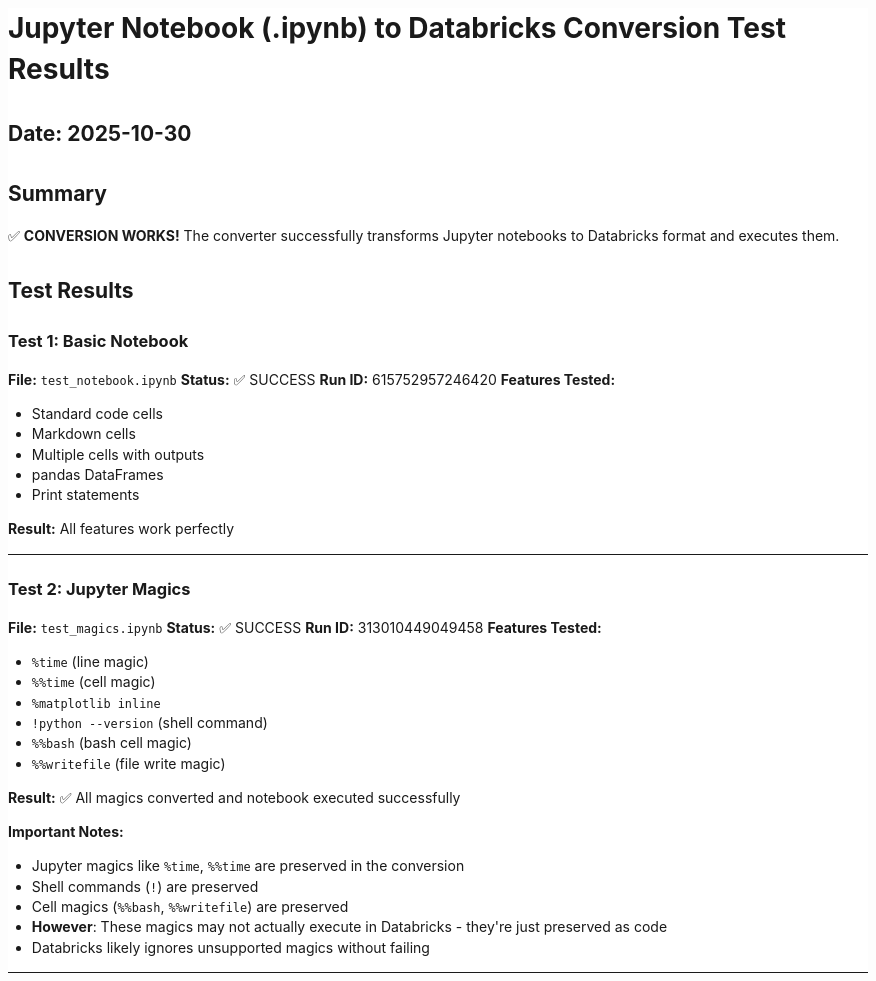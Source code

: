 # Jupyter Notebook (.ipynb) to Databricks Conversion Test Results

## Date: 2025-10-30

## Summary

✅ **CONVERSION WORKS!** The converter successfully transforms Jupyter notebooks to Databricks format and executes them.

## Test Results

### Test 1: Basic Notebook
**File:** `test_notebook.ipynb`
**Status:** ✅ SUCCESS
**Run ID:** 615752957246420
**Features Tested:**
- Standard code cells
- Markdown cells
- Multiple cells with outputs
- pandas DataFrames
- Print statements

**Result:** All features work perfectly

---

### Test 2: Jupyter Magics
**File:** `test_magics.ipynb`
**Status:** ✅ SUCCESS
**Run ID:** 313010449049458
**Features Tested:**
- `%time` (line magic)
- `%%time` (cell magic)
- `%matplotlib inline`
- `!python --version` (shell command)
- `%%bash` (bash cell magic)
- `%%writefile` (file write magic)

**Result:** ✅ All magics converted and notebook executed successfully

**Important Notes:**
- Jupyter magics like `%time`, `%%time` are preserved in the conversion
- Shell commands (`!`) are preserved
- Cell magics (`%%bash`, `%%writefile`) are preserved
- **However**: These magics may not actually execute in Databricks - they're just preserved as code
- Databricks likely ignores unsupported magics without failing

---
